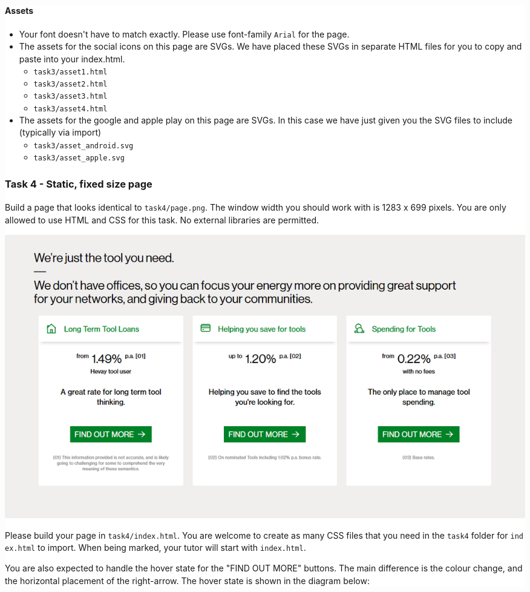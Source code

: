 #### Assets
* Your font doesn't have to match exactly. Please use font-family `Arial` for the page.
* The assets for the social icons on this page are SVGs. We have placed these SVGs in separate HTML files for you to copy and paste into your index.html.
  * `task3/asset1.html`
  * `task3/asset2.html`
  * `task3/asset3.html`
  * `task3/asset4.html`
* The assets for the google and apple play on this page are SVGs. In this case we have just given you the SVG files to include (typically via import)
  * `task3/asset_android.svg`
  * `task3/asset_apple.svg`

### Task 4 - Static, fixed size page

Build a page that looks identical to `task4/page.png`. The window width you should work with is 1283 x 699 pixels. You are only allowed to use HTML and CSS for this task. No external libraries are permitted.

![](./task4/page.png)

Please build your page in `task4/index.html`. You are welcome to create as many CSS files that you need in the `task4` folder for `index.html` to import. When being marked, your tutor will start with `index.html`.

You are also expected to handle the hover state for the "FIND OUT MORE" buttons. The main difference is the colour change, and the horizontal placement of the right-arrow. The hover state is shown in the diagram below:

